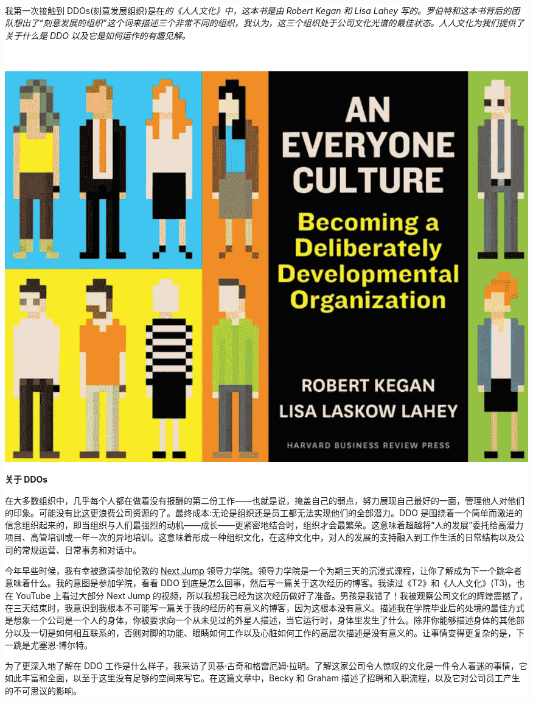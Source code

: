 我第一次接触到 DDOs(刻意发展组织)是在*的《人人文化》中，这本书是由 Robert Kegan 和 Lisa Lahey 写的。罗伯特和这本书背后的团队想出了“刻意发展的组织”这个词来描述三个非常不同的组织，我认为，这三个组织处于公司文化光谱的最佳状态。人人文化为我们提供了关于什么是 DDO 以及它是如何运作的有趣见解。*

‍

![](img/b720b5680d75e5d7a1ebc045463cfea5.png)

**关于 DDOs**

在大多数组织中，几乎每个人都在做着没有报酬的第二份工作——也就是说，掩盖自己的弱点，努力展现自己最好的一面，管理他人对他们的印象。可能没有比这更浪费公司资源的了。最终成本:无论是组织还是员工都无法实现他们的全部潜力。DDO 是围绕着一个简单而激进的信念组织起来的，即当组织与人们最强烈的动机——成长——更紧密地结合时，组织才会最繁荣。这意味着超越将“人的发展”委托给高潜力项目、高管培训或一年一次的异地培训。这意味着形成一种组织文化，在这种文化中，对人的发展的支持融入到工作生活的日常结构以及公司的常规运营、日常事务和对话中。

今年早些时候，我有幸被邀请参加伦敦的 [Next Jump](http://www.nextjump.com/) 领导力学院。领导力学院是一个为期三天的沉浸式课程，让你了解成为下一个跳伞者意味着什么。我的意图是参加学院，看看 DDO 到底是怎么回事，然后写一篇关于这次经历的博客。我读过《T2》和《人人文化》(T3)，也在 YouTube 上看过大部分 Next Jump 的视频，所以我想我已经为这次经历做好了准备。男孩是我错了！我被观察公司文化的辉煌震撼了，在三天结束时，我意识到我根本不可能写一篇关于我的经历的有意义的博客，因为这根本没有意义。描述我在学院毕业后的处境的最佳方式是想象一个公司是一个人的身体，你被要求向一个从未见过的外星人描述，当它运行时，身体里发生了什么。除非你能够描述身体的其他部分以及一切是如何相互联系的，否则对脚的功能、眼睛如何工作以及心脏如何工作的高层次描述是没有意义的。让事情变得更复杂的是，下一跳是尤塞恩·博尔特。

为了更深入地了解在 DDO 工作是什么样子，我采访了贝基·古奇和格雷厄姆·拉明。了解这家公司令人惊叹的文化是一件令人着迷的事情，它如此丰富和全面，以至于这里没有足够的空间来写它。在这篇文章中，Becky 和 Graham 描述了招聘和入职流程，以及它对公司员工产生的不可思议的影响。
